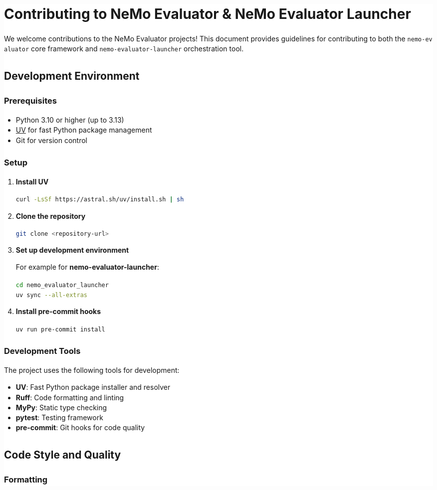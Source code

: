 # Contributing to NeMo Evaluator & NeMo Evaluator Launcher

We welcome contributions to the NeMo Evaluator projects! This document provides guidelines for contributing to both the `nemo-evaluator` core framework and `nemo-evaluator-launcher` orchestration tool.

## Development Environment

### Prerequisites

- Python 3.10 or higher (up to 3.13)
- [UV](https://github.com/astral-sh/uv) for fast Python package management
- Git for version control

### Setup

1. **Install UV**
   ```bash
   curl -LsSf https://astral.sh/uv/install.sh | sh
   ```

2. **Clone the repository**
   ```bash
   git clone <repository-url>
   ```

3. **Set up development environment**
   
   For example for **nemo-evaluator-launcher**:
   ```bash
   cd nemo_evaluator_launcher
   uv sync --all-extras
   ```

4. **Install pre-commit hooks**
   ```bash
   uv run pre-commit install
   ```

### Development Tools

The project uses the following tools for development:

- **UV**: Fast Python package installer and resolver
- **Ruff**: Code formatting and linting
- **MyPy**: Static type checking
- **pytest**: Testing framework
- **pre-commit**: Git hooks for code quality

## Code Style and Quality

### Formatting
